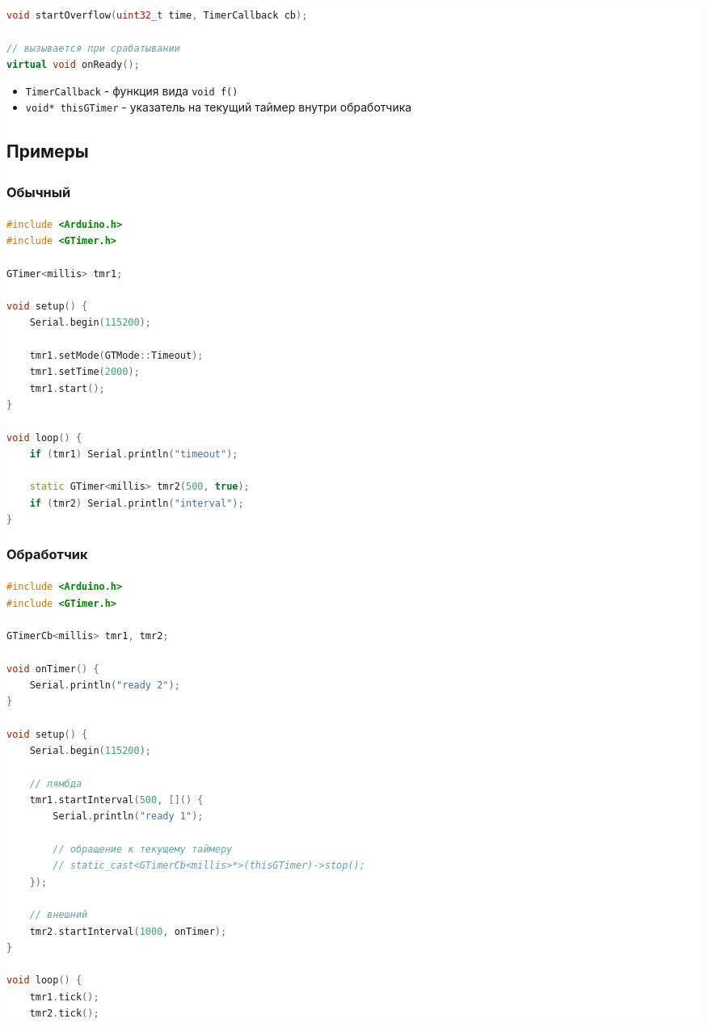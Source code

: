 ```cpp
void startOverflow(uint32_t time, TimerCallback cb);

// вызывается при срабатывании
virtual void onReady();
```

- `TimerCallback` - функция вида `void f()`
- `void* thisGTimer` - указатель на текущий таймер внутри обработчика

## Примеры
### Обычный
```cpp
#include <Arduino.h>
#include <GTimer.h>

GTimer<millis> tmr1;

void setup() {
    Serial.begin(115200);

    tmr1.setMode(GTMode::Timeout);
    tmr1.setTime(2000);
    tmr1.start();
}

void loop() {
    if (tmr1) Serial.println("timeout");

    static GTimer<millis> tmr2(500, true);
    if (tmr2) Serial.println("interval");
}
```

### Обработчик
```cpp
#include <Arduino.h>
#include <GTimer.h>

GTimerCb<millis> tmr1, tmr2;

void onTimer() {
    Serial.println("ready 2");
}

void setup() {
    Serial.begin(115200);

    // лямбда
    tmr1.startInterval(500, []() {
        Serial.println("ready 1");

        // обращение к текущему таймеру
        // static_cast<GTimerCb<millis>*>(thisGTimer)->stop();
    });

    // внешний
    tmr2.startInterval(1000, onTimer);
}

void loop() {
    tmr1.tick();
    tmr2.tick();
```